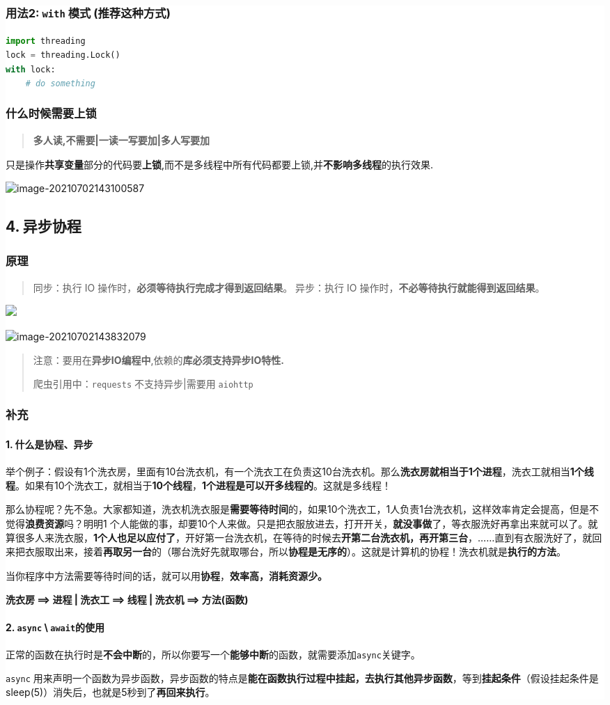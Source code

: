 ### 用法2: `with` 模式  **(推荐这种方式)**

```python
import threading
lock = threading.Lock()
with lock:
    # do something
```

### 什么时候需要上锁

>  **多人读,不需要|一读一写要加|多人写要加**

只是操作**共享变量**部分的代码要**上锁**,而不是多线程中所有代码都要上锁,并**不影响多线程**的执行效果.

![image-20210702143100587](https://cdn.jsdelivr.net/gh/AdminWhaleFall/Pic@master/img/20210702143102.png)

## 4. 异步协程

### 原理

> 同步：执行 IO 操作时，**必须等待执行完成才得到返回结果**。
> 异步：执行 IO 操作时，**不必等待执行就能得到返回结果**。

![](https://cdn.jsdelivr.net/gh/AdminWhaleFall/Pic@master/img/20210702150837.jpeg)

![image-20210702143832079](https://cdn.jsdelivr.net/gh/AdminWhaleFall/Pic@master/img/20210702143833.png)

> 注意：要用在**异步IO编程中**,依赖的**库必须支持异步IO特性.**
>
> 爬虫引用中：`requests` 不支持异步|需要用 `aiohttp`

### 补充

#### 1. 什么是协程、异步

举个例子：假设有1个洗衣房，里面有10台洗衣机，有一个洗衣工在负责这10台洗衣机。那么**洗衣房就相当于1个进程**，洗衣工就相当**1个线程**。如果有10个洗衣工，就相当于**10个线程**，**1个进程是可以开多线程的**。这就是多线程！

那么协程呢？先不急。大家都知道，洗衣机洗衣服是**需要等待时间**的，如果10个洗衣工，1人负责1台洗衣机，这样效率肯定会提高，但是不觉得**浪费资源**吗？明明1 个人能做的事，却要10个人来做。只是把衣服放进去，打开开关，**就没事做**了，等衣服洗好再拿出来就可以了。就算很多人来洗衣服，**1个人也足以应付了**，开好第一台洗衣机，在等待的时候去**开第二台洗衣机，再开第三台**，……直到有衣服洗好了，就回来把衣服取出来，接着**再取另一台**的（哪台洗好先就取哪台，所以**协程是无序的**）。这就是计算机的协程！洗衣机就是**执行的方法**。

当你程序中方法需要等待时间的话，就可以用**协程**，**效率高，消耗资源少。**

**洗衣房 ==> 进程 | 洗衣工 ==> 线程 | 洗衣机 ==> 方法(函数)**

#### 2. `async` \ `await`的使用

正常的函数在执行时是**不会中断**的，所以你要写一个**能够中断**的函数，就需要添加`async`关键字。

`async` 用来声明一个函数为异步函数，异步函数的特点是**能在函数执行过程中挂起，去执行其他异步函数**，等到**挂起条件**（假设挂起条件是sleep(5)）消失后，也就是5秒到了**再回来执行**。
